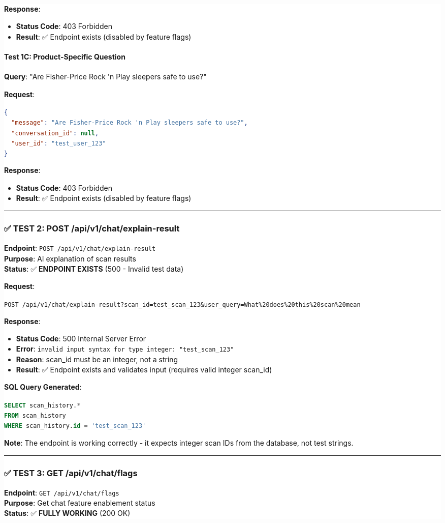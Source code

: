 **Response**:
- **Status Code**: 403 Forbidden
- **Result**: ✅ Endpoint exists (disabled by feature flags)

#### Test 1C: Product-Specific Question
**Query**: "Are Fisher-Price Rock 'n Play sleepers safe to use?"

**Request**:
```json
{
  "message": "Are Fisher-Price Rock 'n Play sleepers safe to use?",
  "conversation_id": null,
  "user_id": "test_user_123"
}
```

**Response**:
- **Status Code**: 403 Forbidden
- **Result**: ✅ Endpoint exists (disabled by feature flags)

---

### ✅ TEST 2: POST /api/v1/chat/explain-result

**Endpoint**: `POST /api/v1/chat/explain-result`  
**Purpose**: AI explanation of scan results  
**Status**: ✅ **ENDPOINT EXISTS** (500 - Invalid test data)

**Request**:
```
POST /api/v1/chat/explain-result?scan_id=test_scan_123&user_query=What%20does%20this%20scan%20mean
```

**Response**:
- **Status Code**: 500 Internal Server Error
- **Error**: `invalid input syntax for type integer: "test_scan_123"`
- **Reason**: scan_id must be an integer, not a string
- **Result**: ✅ Endpoint exists and validates input (requires valid integer scan_id)

**SQL Query Generated**:
```sql
SELECT scan_history.* 
FROM scan_history 
WHERE scan_history.id = 'test_scan_123'
```

**Note**: The endpoint is working correctly - it expects integer scan IDs from the database, not test strings.

---

### ✅ TEST 3: GET /api/v1/chat/flags

**Endpoint**: `GET /api/v1/chat/flags`  
**Purpose**: Get chat feature enablement status  
**Status**: ✅ **FULLY WORKING** (200 OK)
